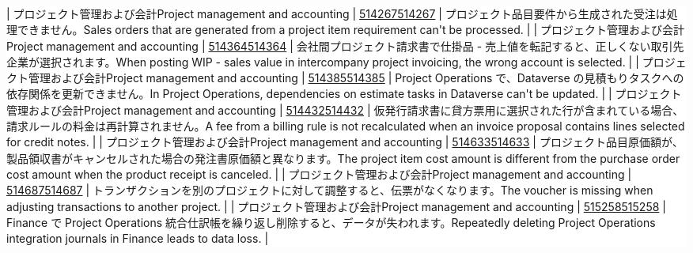 | <span data-ttu-id="100f5-315">プロジェクト管理および会計</span><span class="sxs-lookup"><span data-stu-id="100f5-315">Project management and accounting</span></span>   | [<span data-ttu-id="100f5-316">514267</span><span class="sxs-lookup"><span data-stu-id="100f5-316">514267</span></span>](https://fix.lcs.dynamics.com/Issue/Details/?bugId=514267) | <span data-ttu-id="100f5-317">プロジェクト品目要件から生成された受注は処理できません。</span><span class="sxs-lookup"><span data-stu-id="100f5-317">Sales orders that are generated from a project item requirement can't be processed.</span></span>                                                                                                                                                                                              |
| <span data-ttu-id="100f5-318">プロジェクト管理および会計</span><span class="sxs-lookup"><span data-stu-id="100f5-318">Project management and accounting</span></span>   | [<span data-ttu-id="100f5-319">514364</span><span class="sxs-lookup"><span data-stu-id="100f5-319">514364</span></span>](https://fix.lcs.dynamics.com/Issue/Details/?bugId=514364) | <span data-ttu-id="100f5-320">会社間プロジェクト請求書で仕掛品 - 売上値を転記すると、正しくない取引先企業が選択されます。</span><span class="sxs-lookup"><span data-stu-id="100f5-320">When posting WIP - sales value in intercompany project invoicing, the wrong account is selected.</span></span>                                                                                                                                                                         |
| <span data-ttu-id="100f5-321">プロジェクト管理および会計</span><span class="sxs-lookup"><span data-stu-id="100f5-321">Project management and accounting</span></span>   | [<span data-ttu-id="100f5-322">514385</span><span class="sxs-lookup"><span data-stu-id="100f5-322">514385</span></span>](https://fix.lcs.dynamics.com/Issue/Details/?bugId=514385) | <span data-ttu-id="100f5-323">Project Operations で、Dataverse の見積もりタスクへの依存関係を更新できません。</span><span class="sxs-lookup"><span data-stu-id="100f5-323">In Project Operations, dependencies on estimate tasks in Dataverse can't be updated.</span></span>                                                                                                                                                                                     |
| <span data-ttu-id="100f5-324">プロジェクト管理および会計</span><span class="sxs-lookup"><span data-stu-id="100f5-324">Project management and accounting</span></span>   | [<span data-ttu-id="100f5-325">514432</span><span class="sxs-lookup"><span data-stu-id="100f5-325">514432</span></span>](https://fix.lcs.dynamics.com/Issue/Details/?bugId=514432) | <span data-ttu-id="100f5-326">仮発行請求書に貸方票用に選択された行が含まれている場合、請求ルールの料金は再計算されません。</span><span class="sxs-lookup"><span data-stu-id="100f5-326">A fee from a billing rule is not recalculated when an invoice proposal contains lines selected for credit notes.</span></span>                                                                                                                                                   |
| <span data-ttu-id="100f5-327">プロジェクト管理および会計</span><span class="sxs-lookup"><span data-stu-id="100f5-327">Project management and accounting</span></span>   | [<span data-ttu-id="100f5-328">514633</span><span class="sxs-lookup"><span data-stu-id="100f5-328">514633</span></span>](https://fix.lcs.dynamics.com/Issue/Details/?bugId=514633) | <span data-ttu-id="100f5-329">プロジェクト品目原価額が、製品領収書がキャンセルされた場合の発注書原価額と異なります。</span><span class="sxs-lookup"><span data-stu-id="100f5-329">The project item cost amount is different from the purchase order cost amount when the product receipt is canceled.</span></span>                                                                                                                                                                                 |
| <span data-ttu-id="100f5-330">プロジェクト管理および会計</span><span class="sxs-lookup"><span data-stu-id="100f5-330">Project management and accounting</span></span>   | [<span data-ttu-id="100f5-331">514687</span><span class="sxs-lookup"><span data-stu-id="100f5-331">514687</span></span>](https://fix.lcs.dynamics.com/Issue/Details/?bugId=514687) | <span data-ttu-id="100f5-332">トランザクションを別のプロジェクトに対して調整すると、伝票がなくなります。</span><span class="sxs-lookup"><span data-stu-id="100f5-332">The voucher is missing when adjusting transactions to another project.</span></span>                                                                                                                                                                                                     |
| <span data-ttu-id="100f5-333">プロジェクト管理および会計</span><span class="sxs-lookup"><span data-stu-id="100f5-333">Project management and accounting</span></span>   | [<span data-ttu-id="100f5-334">515258</span><span class="sxs-lookup"><span data-stu-id="100f5-334">515258</span></span>](https://fix.lcs.dynamics.com/Issue/Details/?bugId=515258) | <span data-ttu-id="100f5-335">Finance で Project Operations 統合仕訳帳を繰り返し削除すると、データが失われます。</span><span class="sxs-lookup"><span data-stu-id="100f5-335">Repeatedly deleting Project Operations integration journals in Finance leads to data loss.</span></span>                                                                                                                                                               |